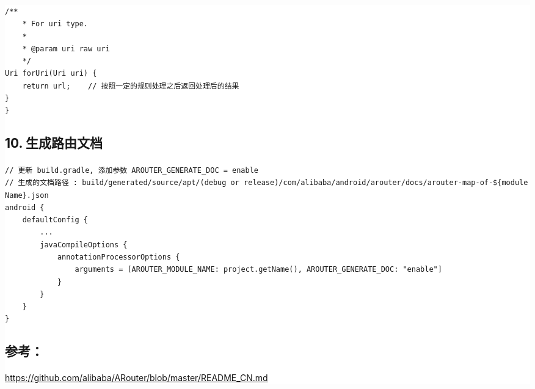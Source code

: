     /**
        * For uri type.
        *
        * @param uri raw uri
        */
    Uri forUri(Uri uri) {
        return url;    // 按照一定的规则处理之后返回处理后的结果
    }
    }

## 10. 生成路由文档

    // 更新 build.gradle, 添加参数 AROUTER_GENERATE_DOC = enable
    // 生成的文档路径 : build/generated/source/apt/(debug or release)/com/alibaba/android/arouter/docs/arouter-map-of-${moduleName}.json
    android {
        defaultConfig {
            ...
            javaCompileOptions {
                annotationProcessorOptions {
                    arguments = [AROUTER_MODULE_NAME: project.getName(), AROUTER_GENERATE_DOC: "enable"]
                }
            }
        }
    }

## 参考：
https://github.com/alibaba/ARouter/blob/master/README_CN.md